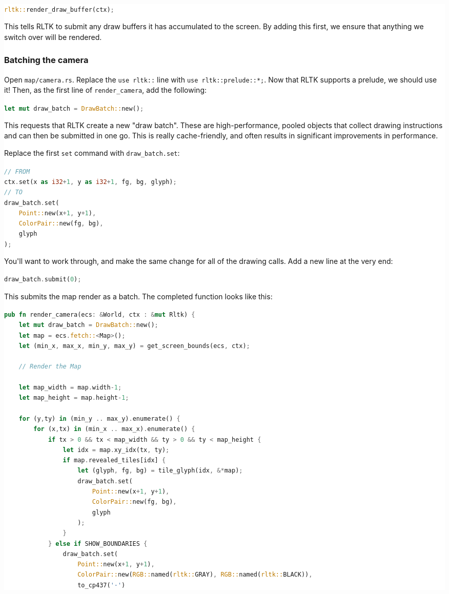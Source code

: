 ```rust
rltk::render_draw_buffer(ctx);
```

This tells RLTK to submit any draw buffers it has accumulated to the screen. By adding this first, we ensure that anything we switch over will be rendered.

### Batching the camera

Open `map/camera.rs`. Replace the `use rltk::` line with `use rltk::prelude::*;`. Now that RLTK supports a prelude, we should use it! Then, as the first line of `render_camera`, add the following:

```rust
let mut draw_batch = DrawBatch::new();
```

This requests that RLTK create a new "draw batch". These are high-performance, pooled objects that collect drawing instructions and can then be submitted in one go. This is really cache-friendly, and often results in significant improvements in performance.

Replace the first `set` command with `draw_batch.set`:

```rust
// FROM
ctx.set(x as i32+1, y as i32+1, fg, bg, glyph);
// TO
draw_batch.set(
    Point::new(x+1, y+1),
    ColorPair::new(fg, bg),
    glyph
);
```

You'll want to work through, and make the same change for all of the drawing calls. Add a new line at the very end:

```rust
draw_batch.submit(0);
```

This submits the map render as a batch. The completed function looks like this:

```rust
pub fn render_camera(ecs: &World, ctx : &mut Rltk) {
    let mut draw_batch = DrawBatch::new();
    let map = ecs.fetch::<Map>();
    let (min_x, max_x, min_y, max_y) = get_screen_bounds(ecs, ctx);

    // Render the Map

    let map_width = map.width-1;
    let map_height = map.height-1;

    for (y,ty) in (min_y .. max_y).enumerate() {
        for (x,tx) in (min_x .. max_x).enumerate() {
            if tx > 0 && tx < map_width && ty > 0 && ty < map_height {
                let idx = map.xy_idx(tx, ty);
                if map.revealed_tiles[idx] {
                    let (glyph, fg, bg) = tile_glyph(idx, &*map);
                    draw_batch.set(
                        Point::new(x+1, y+1),
                        ColorPair::new(fg, bg),
                        glyph
                    );
                }
            } else if SHOW_BOUNDARIES {
                draw_batch.set(
                    Point::new(x+1, y+1),
                    ColorPair::new(RGB::named(rltk::GRAY), RGB::named(rltk::BLACK)),
                    to_cp437('·')
```